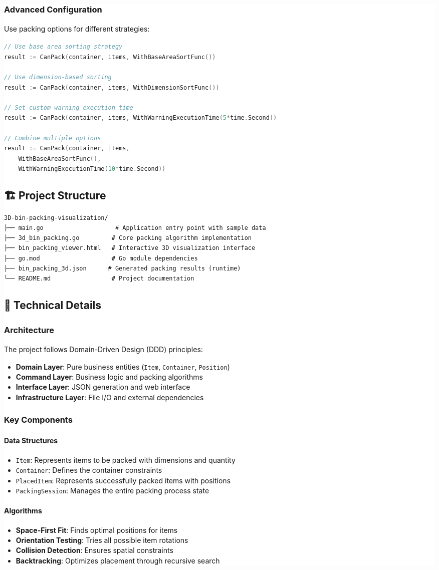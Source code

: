 ### Advanced Configuration

Use packing options for different strategies:

```go
// Use base area sorting strategy
result := CanPack(container, items, WithBaseAreaSortFunc())

// Use dimension-based sorting
result := CanPack(container, items, WithDimensionSortFunc())

// Set custom warning execution time
result := CanPack(container, items, WithWarningExecutionTime(5*time.Second))

// Combine multiple options
result := CanPack(container, items, 
    WithBaseAreaSortFunc(),
    WithWarningExecutionTime(10*time.Second))
```

## 🏗️ Project Structure

```
3D-bin-packing-visualization/
├── main.go                    # Application entry point with sample data
├── 3d_bin_packing.go         # Core packing algorithm implementation
├── bin_packing_viewer.html   # Interactive 3D visualization interface
├── go.mod                    # Go module dependencies
├── bin_packing_3d.json      # Generated packing results (runtime)
└── README.md                 # Project documentation
```

## 🔧 Technical Details

### Architecture
The project follows Domain-Driven Design (DDD) principles:

- **Domain Layer**: Pure business entities (`Item`, `Container`, `Position`)
- **Command Layer**: Business logic and packing algorithms
- **Interface Layer**: JSON generation and web interface
- **Infrastructure Layer**: File I/O and external dependencies

### Key Components

#### Data Structures
- `Item`: Represents items to be packed with dimensions and quantity
- `Container`: Defines the container constraints
- `PlacedItem`: Represents successfully packed items with positions
- `PackingSession`: Manages the entire packing process state

#### Algorithms
- **Space-First Fit**: Finds optimal positions for items
- **Orientation Testing**: Tries all possible item rotations
- **Collision Detection**: Ensures spatial constraints
- **Backtracking**: Optimizes placement through recursive search
